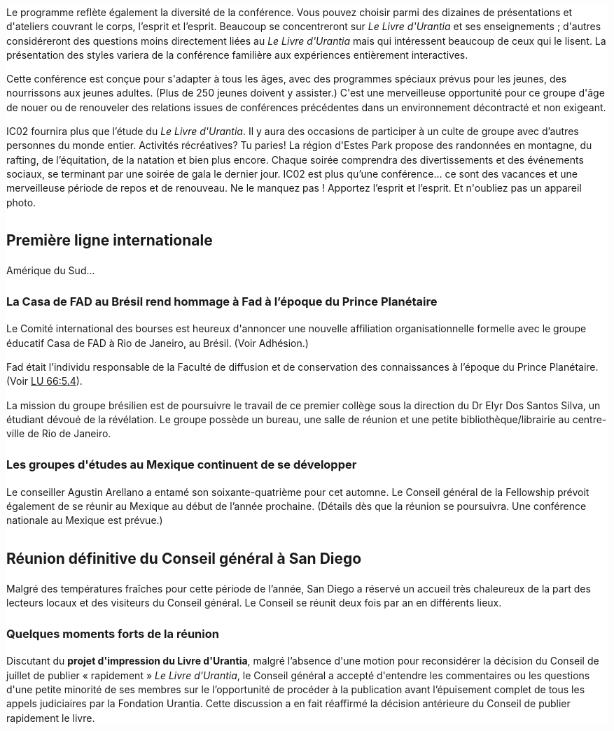 Le programme reflète également la diversité de la conférence. Vous pouvez choisir parmi des dizaines de présentations et d'ateliers couvrant le corps, l’esprit et l’esprit. Beaucoup se concentreront sur _Le Livre d'Urantia_ et ses enseignements ; d'autres considéreront des questions moins directement liées au _Le Livre d'Urantia_ mais qui intéressent beaucoup de ceux qui le lisent. La présentation des styles variera de la conférence familière aux expériences entièrement interactives.

Cette conférence est conçue pour s'adapter à tous les âges, avec des programmes spéciaux prévus pour les jeunes, des nourrissons aux jeunes adultes. (Plus de 250 jeunes doivent y assister.) C'est une merveilleuse opportunité pour ce groupe d'âge de nouer ou de renouveler des relations issues de conférences précédentes dans un environnement décontracté et non exigeant.

IC02 fournira plus que l’étude du _Le Livre d'Urantia_. Il y aura des occasions de participer à un culte de groupe avec d’autres personnes du monde entier. Activités récréatives? Tu paries! La région d'Estes Park propose des randonnées en montagne, du rafting, de l’équitation, de la natation et bien plus encore. Chaque soirée comprendra des divertissements et des événements sociaux, se terminant par une soirée de gala le dernier jour. IC02 est plus qu’une conférence... ce sont des vacances et une merveilleuse période de repos et de renouveau. Ne le manquez pas ! Apportez l’esprit et l’esprit. Et n'oubliez pas un appareil photo.


## Première ligne internationale

Amérique du Sud...

### La Casa de FAD au Brésil rend hommage à Fad à l’époque du Prince Planétaire

Le Comité international des bourses est heureux d'annoncer une nouvelle affiliation organisationnelle formelle avec le groupe éducatif Casa de FAD à Rio de Janeiro, au Brésil. (Voir Adhésion.)

Fad était l’individu responsable de la Faculté de diffusion et de conservation des connaissances à l’époque du Prince Planétaire. (Voir <a id="a58_136"></a>[LU 66:5.4](/fr/The_Urantia_Book/66#p5_4)). 

La mission du groupe brésilien est de poursuivre le travail de ce premier collège sous la direction du Dr Elyr Dos Santos Silva, un étudiant dévoué de la révélation. Le groupe possède un bureau, une salle de réunion et une petite bibliothèque/librairie au centre-ville de Rio de Janeiro.

### Les groupes d'études au Mexique continuent de se développer

Le conseiller Agustin Arellano a entamé son soixante-quatrième pour cet automne. Le Conseil général de la Fellowship prévoit également de se réunir au Mexique au début de l’année prochaine. (Détails dès que la réunion se poursuivra. Une conférence nationale au Mexique est prévue.)

## Réunion définitive du Conseil général à San Diego

Malgré des températures fraîches pour cette période de l’année, San Diego a réservé un accueil très chaleureux de la part des lecteurs locaux et des visiteurs du Conseil général. Le Conseil se réunit deux fois par an en différents lieux. 

### Quelques moments forts de la réunion 

Discutant du **projet d'impression du Livre d'Urantia**, malgré l’absence d'une motion pour reconsidérer la décision du Conseil de juillet de publier « rapidement » _Le Livre d'Urantia_, le Conseil général a accepté d'entendre les commentaires ou les questions d'une petite minorité de ses membres sur le l’opportunité de procéder à la publication avant l’épuisement complet de tous les appels judiciaires par la Fondation Urantia. Cette discussion a en fait réaffirmé la décision antérieure du Conseil de publier rapidement le livre. 
